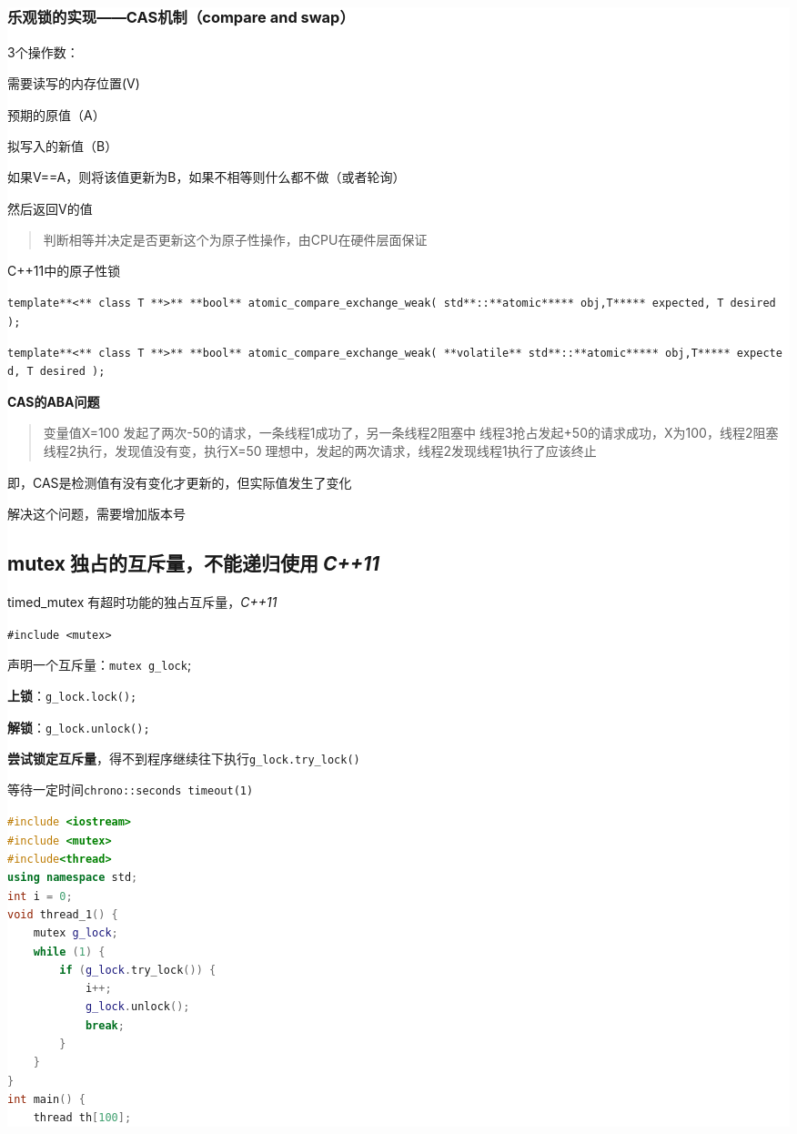 
### **乐观锁的实现——CAS机制（compare and swap）**

3个操作数：

需要读写的内存位置(V)

预期的原值（A）

拟写入的新值（B）

如果V==A，则将该值更新为B，如果不相等则什么都不做（或者轮询）

然后返回V的值

> 判断相等并决定是否更新这个为原子性操作，由CPU在硬件层面保证
> 

C++11中的原子性锁

`template**<** class T **>** **bool** atomic_compare_exchange_weak( std**::**atomic***** obj,T***** expected, T desired );`

`template**<** class T **>** **bool** atomic_compare_exchange_weak( **volatile** std**::**atomic***** obj,T***** expected, T desired );`

**CAS的ABA问题**

> 变量值X=100
发起了两次-50的请求，一条线程1成功了，另一条线程2阻塞中
线程3抢占发起+50的请求成功，X为100，线程2阻塞
线程2执行，发现值没有变，执行X=50
理想中，发起的两次请求，线程2发现线程1执行了应该终止
> 

即，CAS是检测值有没有变化才更新的，但实际值发生了变化

解决这个问题，需要增加版本号

## mutex 独占的互斥量，不能递归使用 *C++11*

timed_mutex 有超时功能的独占互斥量，*C++11*

`#include <mutex>`

声明一个互斥量：`mutex g_lock`; 

**上锁**：`g_lock.lock();`

**解锁**：`g_lock.unlock();`

**尝试锁定互斥量**，得不到程序继续往下执行`g_lock.try_lock()`

等待一定时间`chrono::seconds timeout(1)`

```cpp
#include <iostream>
#include <mutex>
#include<thread>
using namespace std;
int i = 0;
void thread_1() {
	mutex g_lock;
	while (1) {
		if (g_lock.try_lock()) {
			i++;
			g_lock.unlock();
			break;
		}
	}
}
int main() {
	thread th[100];
```